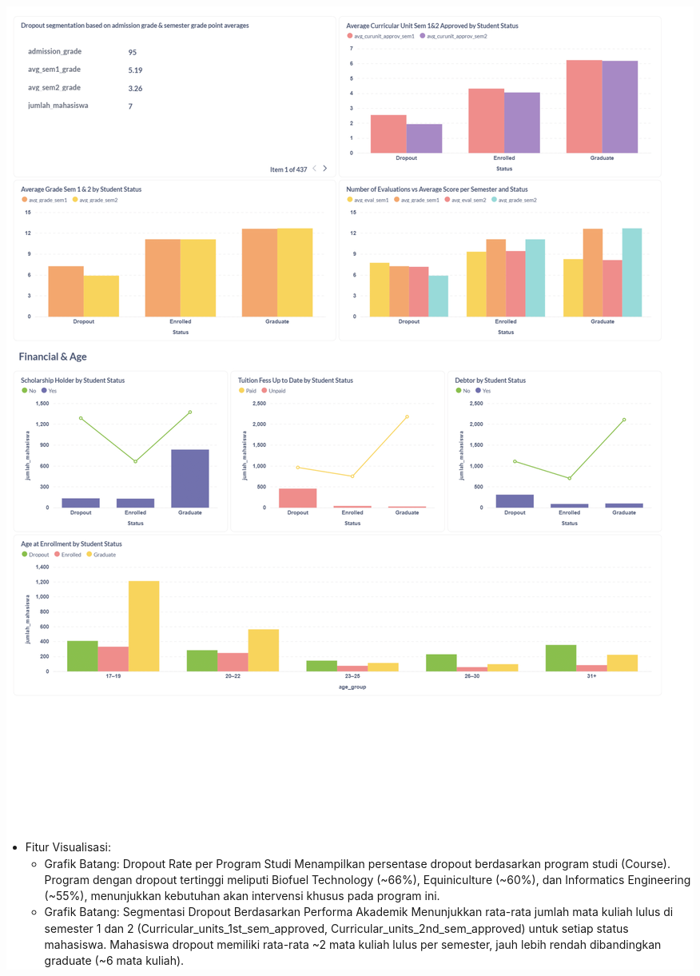 ![alt text](https://github.com/dysthymicfact/student-dropout-prediction/blob/main/images/student-dropout-2.png?raw=true)
* Fitur Visualisasi:
  - Grafik Batang: Dropout Rate per Program Studi
    Menampilkan persentase dropout berdasarkan program studi (Course). Program dengan dropout tertinggi meliputi Biofuel Technology (~66%), Equiniculture (~60%), dan Informatics Engineering (~55%), menunjukkan kebutuhan akan intervensi khusus pada program ini.
  - Grafik Batang: Segmentasi Dropout Berdasarkan Performa Akademik
    Menunjukkan rata-rata jumlah mata kuliah lulus di semester 1 dan 2 (Curricular_units_1st_sem_approved, Curricular_units_2nd_sem_approved) untuk setiap status mahasiswa. Mahasiswa dropout memiliki rata-rata ~2 mata kuliah lulus per semester, jauh lebih rendah dibandingkan graduate (~6 mata kuliah).
